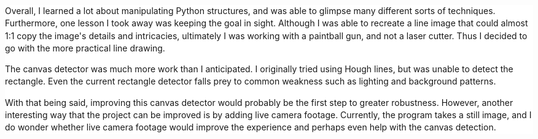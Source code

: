 Overall, I learned a lot about manipulating Python structures, and was able to glimpse many different sorts of techniques. Furthermore, one lesson I took away was keeping the goal in sight. Although I was able to recreate a line image that could almost 1:1 copy the image's details and intricacies, ultimately I was working with a paintball gun, and not a laser cutter. Thus I decided to go with the more practical line drawing. 

The canvas detector was much more work than I anticipated. I originally tried using Hough lines, but was unable to detect the rectangle. Even the current rectangle detector falls prey to common weakness such as lighting and background patterns. 

With that being said, improving this canvas detector would probably be the first step to greater robustness. However, another interesting way that the project can be improved is by adding live camera footage. Currently, the program takes a still image, and I do wonder whether live camera footage would improve the experience and perhaps even help with the canvas detection. 